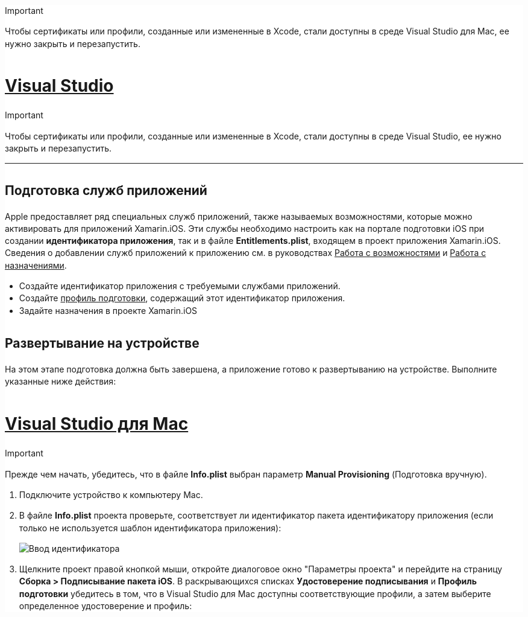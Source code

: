 > [!IMPORTANT]
> Чтобы сертификаты или профили, созданные или измененные в Xcode, стали доступны в среде Visual Studio для Mac, ее нужно закрыть и перезапустить.

# <a name="visual-studiotabwindows"></a>[Visual Studio](#tab/windows)

> [!IMPORTANT]
> Чтобы сертификаты или профили, созданные или измененные в Xcode, стали доступны в среде Visual Studio, ее нужно закрыть и перезапустить.

-----

<a name="appservices" />

## <a name="provisioning-for-application-services"></a>Подготовка служб приложений

Apple предоставляет ряд специальных служб приложений, также называемых возможностями, которые можно активировать для приложений Xamarin.iOS. Эти службы необходимо настроить как на портале подготовки iOS при создании **идентификатора приложения**, так и в файле **Entitlements.plist**, входящем в проект приложения Xamarin.iOS. Сведения о добавлении служб приложений к приложению см. в руководствах [Работа с возможностями](~/ios/deploy-test/provisioning/capabilities/index.md) и [Работа с назначениями](~/ios/deploy-test/provisioning/entitlements.md).

- Создайте идентификатор приложения с требуемыми службами приложений.
- Создайте [профиль подготовки](#provisioningprofile), содержащий этот идентификатор приложения.
- Задайте назначения в проекте Xamarin.iOS

## <a name="deploying-to-a-device"></a>Развертывание на устройстве

На этом этапе подготовка должна быть завершена, а приложение готово к развертыванию на устройстве. Выполните указанные ниже действия:

# <a name="visual-studio-for-mactabmacos"></a>[Visual Studio для Mac](#tab/macos)

> [!IMPORTANT]
> Прежде чем начать, убедитесь, что в файле **Info.plist** выбран параметр **Manual Provisioning** (Подготовка вручную).

1. Подключите устройство к компьютеру Mac.
2. В файле **Info.plist** проекта проверьте, соответствует ли идентификатор пакета идентификатору приложения (если только не используется шаблон идентификатора приложения):

   ![](manual-provisioning-images/deploydevice01xs.png "Ввод идентификатора")

3. Щелкните проект правой кнопкой мыши, откройте диалоговое окно "Параметры проекта" и перейдите на страницу **Сборка > Подписывание пакета iOS**. В раскрывающихся списках **Удостоверение подписывания** и **Профиль подготовки** убедитесь в том, что в Visual Studio для Mac доступны соответствующие профили, а затем выберите определенное удостоверение и профиль:
